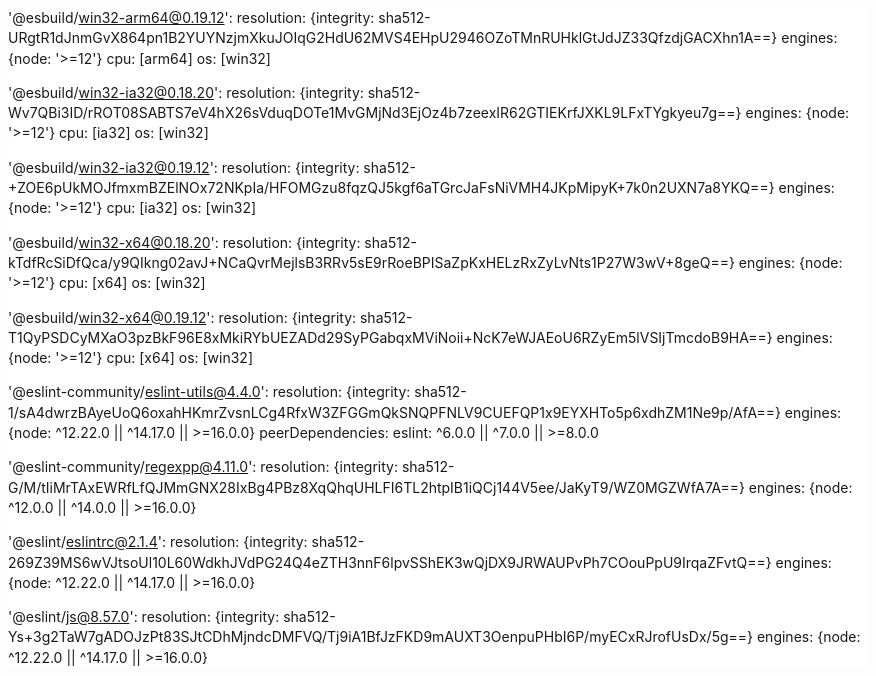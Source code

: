   '@esbuild/win32-arm64@0.19.12':
    resolution: {integrity: sha512-URgtR1dJnmGvX864pn1B2YUYNzjmXkuJOIqG2HdU62MVS4EHpU2946OZoTMnRUHklGtJdJZ33QfzdjGACXhn1A==}
    engines: {node: '>=12'}
    cpu: [arm64]
    os: [win32]

  '@esbuild/win32-ia32@0.18.20':
    resolution: {integrity: sha512-Wv7QBi3ID/rROT08SABTS7eV4hX26sVduqDOTe1MvGMjNd3EjOz4b7zeexIR62GTIEKrfJXKL9LFxTYgkyeu7g==}
    engines: {node: '>=12'}
    cpu: [ia32]
    os: [win32]

  '@esbuild/win32-ia32@0.19.12':
    resolution: {integrity: sha512-+ZOE6pUkMOJfmxmBZElNOx72NKpIa/HFOMGzu8fqzQJ5kgf6aTGrcJaFsNiVMH4JKpMipyK+7k0n2UXN7a8YKQ==}
    engines: {node: '>=12'}
    cpu: [ia32]
    os: [win32]

  '@esbuild/win32-x64@0.18.20':
    resolution: {integrity: sha512-kTdfRcSiDfQca/y9QIkng02avJ+NCaQvrMejlsB3RRv5sE9rRoeBPISaZpKxHELzRxZyLvNts1P27W3wV+8geQ==}
    engines: {node: '>=12'}
    cpu: [x64]
    os: [win32]

  '@esbuild/win32-x64@0.19.12':
    resolution: {integrity: sha512-T1QyPSDCyMXaO3pzBkF96E8xMkiRYbUEZADd29SyPGabqxMViNoii+NcK7eWJAEoU6RZyEm5lVSIjTmcdoB9HA==}
    engines: {node: '>=12'}
    cpu: [x64]
    os: [win32]

  '@eslint-community/eslint-utils@4.4.0':
    resolution: {integrity: sha512-1/sA4dwrzBAyeUoQ6oxahHKmrZvsnLCg4RfxW3ZFGGmQkSNQPFNLV9CUEFQP1x9EYXHTo5p6xdhZM1Ne9p/AfA==}
    engines: {node: ^12.22.0 || ^14.17.0 || >=16.0.0}
    peerDependencies:
      eslint: ^6.0.0 || ^7.0.0 || >=8.0.0

  '@eslint-community/regexpp@4.11.0':
    resolution: {integrity: sha512-G/M/tIiMrTAxEWRfLfQJMmGNX28IxBg4PBz8XqQhqUHLFI6TL2htpIB1iQCj144V5ee/JaKyT9/WZ0MGZWfA7A==}
    engines: {node: ^12.0.0 || ^14.0.0 || >=16.0.0}

  '@eslint/eslintrc@2.1.4':
    resolution: {integrity: sha512-269Z39MS6wVJtsoUl10L60WdkhJVdPG24Q4eZTH3nnF6lpvSShEK3wQjDX9JRWAUPvPh7COouPpU9IrqaZFvtQ==}
    engines: {node: ^12.22.0 || ^14.17.0 || >=16.0.0}

  '@eslint/js@8.57.0':
    resolution: {integrity: sha512-Ys+3g2TaW7gADOJzPt83SJtCDhMjndcDMFVQ/Tj9iA1BfJzFKD9mAUXT3OenpuPHbI6P/myECxRJrofUsDx/5g==}
    engines: {node: ^12.22.0 || ^14.17.0 || >=16.0.0}
